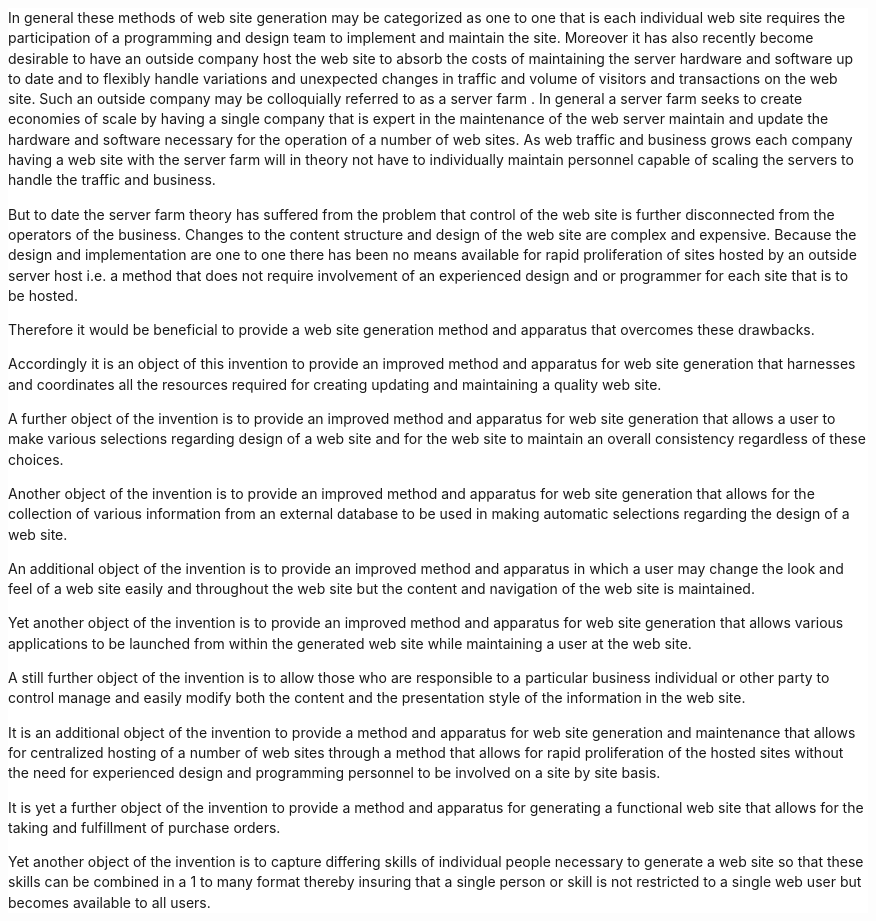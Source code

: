 In general these methods of web site generation may be categorized as one to one that is each individual web site requires the participation of a programming and design team to implement and maintain the site. Moreover it has also recently become desirable to have an outside company host the web site to absorb the costs of maintaining the server hardware and software up to date and to flexibly handle variations and unexpected changes in traffic and volume of visitors and transactions on the web site. Such an outside company may be colloquially referred to as a server farm . In general a server farm seeks to create economies of scale by having a single company that is expert in the maintenance of the web server maintain and update the hardware and software necessary for the operation of a number of web sites. As web traffic and business grows each company having a web site with the server farm will in theory not have to individually maintain personnel capable of scaling the servers to handle the traffic and business.

But to date the server farm theory has suffered from the problem that control of the web site is further disconnected from the operators of the business. Changes to the content structure and design of the web site are complex and expensive. Because the design and implementation are one to one there has been no means available for rapid proliferation of sites hosted by an outside server host i.e. a method that does not require involvement of an experienced design and or programmer for each site that is to be hosted.

Therefore it would be beneficial to provide a web site generation method and apparatus that overcomes these drawbacks.

Accordingly it is an object of this invention to provide an improved method and apparatus for web site generation that harnesses and coordinates all the resources required for creating updating and maintaining a quality web site.

A further object of the invention is to provide an improved method and apparatus for web site generation that allows a user to make various selections regarding design of a web site and for the web site to maintain an overall consistency regardless of these choices.

Another object of the invention is to provide an improved method and apparatus for web site generation that allows for the collection of various information from an external database to be used in making automatic selections regarding the design of a web site.

An additional object of the invention is to provide an improved method and apparatus in which a user may change the look and feel of a web site easily and throughout the web site but the content and navigation of the web site is maintained.

Yet another object of the invention is to provide an improved method and apparatus for web site generation that allows various applications to be launched from within the generated web site while maintaining a user at the web site.

A still further object of the invention is to allow those who are responsible to a particular business individual or other party to control manage and easily modify both the content and the presentation style of the information in the web site.

It is an additional object of the invention to provide a method and apparatus for web site generation and maintenance that allows for centralized hosting of a number of web sites through a method that allows for rapid proliferation of the hosted sites without the need for experienced design and programming personnel to be involved on a site by site basis.

It is yet a further object of the invention to provide a method and apparatus for generating a functional web site that allows for the taking and fulfillment of purchase orders.

Yet another object of the invention is to capture differing skills of individual people necessary to generate a web site so that these skills can be combined in a 1 to many format thereby insuring that a single person or skill is not restricted to a single web user but becomes available to all users.
